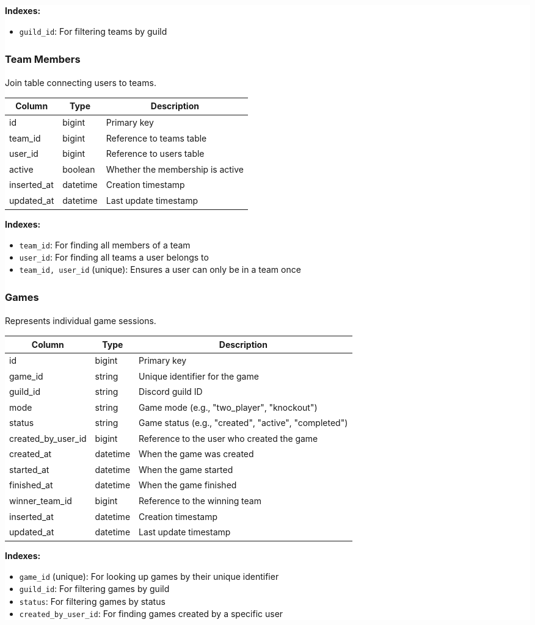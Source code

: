 **Indexes:**
- `guild_id`: For filtering teams by guild

### Team Members

Join table connecting users to teams.

| Column | Type | Description |
|--------|------|-------------|
| id | bigint | Primary key |
| team_id | bigint | Reference to teams table |
| user_id | bigint | Reference to users table |
| active | boolean | Whether the membership is active |
| inserted_at | datetime | Creation timestamp |
| updated_at | datetime | Last update timestamp |

**Indexes:**
- `team_id`: For finding all members of a team
- `user_id`: For finding all teams a user belongs to
- `team_id, user_id` (unique): Ensures a user can only be in a team once

### Games

Represents individual game sessions.

| Column | Type | Description |
|--------|------|-------------|
| id | bigint | Primary key |
| game_id | string | Unique identifier for the game |
| guild_id | string | Discord guild ID |
| mode | string | Game mode (e.g., "two_player", "knockout") |
| status | string | Game status (e.g., "created", "active", "completed") |
| created_by_user_id | bigint | Reference to the user who created the game |
| created_at | datetime | When the game was created |
| started_at | datetime | When the game started |
| finished_at | datetime | When the game finished |
| winner_team_id | bigint | Reference to the winning team |
| inserted_at | datetime | Creation timestamp |
| updated_at | datetime | Last update timestamp |

**Indexes:**
- `game_id` (unique): For looking up games by their unique identifier
- `guild_id`: For filtering games by guild
- `status`: For filtering games by status
- `created_by_user_id`: For finding games created by a specific user
